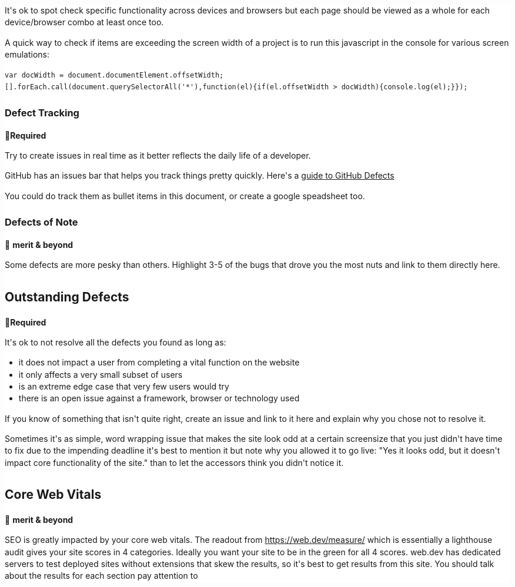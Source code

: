 It's ok to spot check specific functionality across devices and browsers but each page should be viewed as a whole for each device/browser combo at least once too.

A quick way to check if items are exceeding the screen width of a project is to run this javascript in the console for various screen emulations:

```
var docWidth = document.documentElement.offsetWidth;
[].forEach.call(document.querySelectorAll('*'),function(el){if(el.offsetWidth > docWidth){console.log(el);}});
```


### Defect Tracking
🚨**Required** 

Try to create issues in real time as it better reflects the daily life of a developer.

GitHub has an issues bar that helps you track things pretty quickly. Here's a [guide to GitHub Defects](Defects.md)

You could do track them as bullet items in this document, or create a google speadsheet too. 

### Defects of Note
🚀 **merit & beyond**

Some defects are more pesky than others. Highlight 3-5 of the bugs that drove you the most nuts and link to them directly here.


## Outstanding Defects
🚨**Required** 

It's ok to not resolve all the defects you found as long as:
- it does not impact a user from completing a vital function on the website
- it only affects a very small subset of users
- is an extreme edge case that very few users would try
- there is an open issue against a framework, browser or technology used

If you know of something that isn't quite right, create an issue and link to it here and explain why you chose not to resolve it. 

Sometimes it's as simple, word wrapping issue that makes the site look odd at a certain screensize that you just didn't have time to fix due to the impending deadline it's best to mention it but note why you allowed it to go live: "Yes it looks odd, but it doesn't impact core functionality of the site." than to let the accessors think you didn't notice it. 

## Core Web Vitals
🚀 **merit & beyond**

SEO is greatly impacted by your core web vitals. The readout from https://web.dev/measure/ which is essentially a lighthouse audit gives your site scores in 4 categories. Ideally you want your site to be in the green for all 4 scores. web.dev has dedicated servers to test deployed sites without extensions that skew the results, so it's best to get results from this site.
 You should talk about the results for each section pay attention to 
